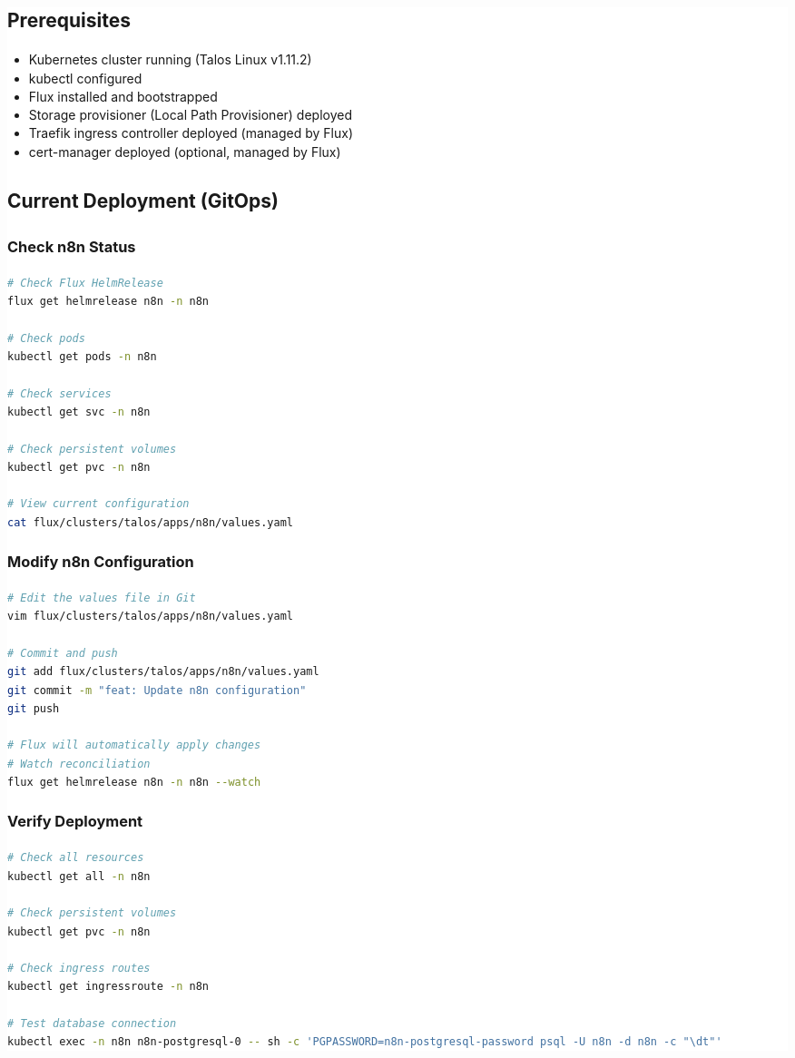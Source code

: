 ## Prerequisites

- Kubernetes cluster running (Talos Linux v1.11.2)
- kubectl configured
- Flux installed and bootstrapped
- Storage provisioner (Local Path Provisioner) deployed
- Traefik ingress controller deployed (managed by Flux)
- cert-manager deployed (optional, managed by Flux)

## Current Deployment (GitOps)

### Check n8n Status

```bash
# Check Flux HelmRelease
flux get helmrelease n8n -n n8n

# Check pods
kubectl get pods -n n8n

# Check services
kubectl get svc -n n8n

# Check persistent volumes
kubectl get pvc -n n8n

# View current configuration
cat flux/clusters/talos/apps/n8n/values.yaml
```

### Modify n8n Configuration

```bash
# Edit the values file in Git
vim flux/clusters/talos/apps/n8n/values.yaml

# Commit and push
git add flux/clusters/talos/apps/n8n/values.yaml
git commit -m "feat: Update n8n configuration"
git push

# Flux will automatically apply changes
# Watch reconciliation
flux get helmrelease n8n -n n8n --watch
```

### Verify Deployment

```bash
# Check all resources
kubectl get all -n n8n

# Check persistent volumes
kubectl get pvc -n n8n

# Check ingress routes
kubectl get ingressroute -n n8n

# Test database connection
kubectl exec -n n8n n8n-postgresql-0 -- sh -c 'PGPASSWORD=n8n-postgresql-password psql -U n8n -d n8n -c "\dt"'
```
